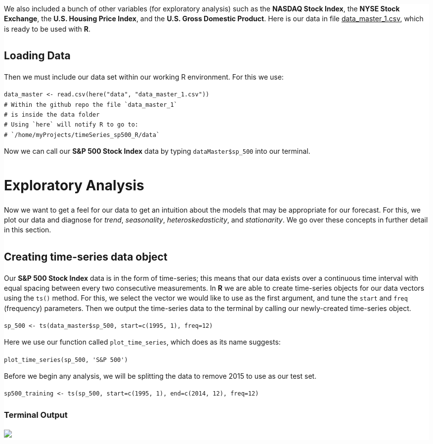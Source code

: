 We also included a bunch of other variables (for exploratory analysis) such as the **NASDAQ Stock Index**, the **NYSE Stock Exchange**, the **U.S. Housing Price Index**, and the **U.S. Gross Domestic Product**. Here is our data in file [data_master_1.csv](https://github.com/inertia7/timeSeries_sp500_R/blob/master/data_master_1.csv), which is ready to be used with **R**.

## Loading Data
Then we must include our data set within our working R environment. For this we use:

	data_master <- read.csv(here("data", "data_master_1.csv"))
	# Within the github repo the file `data_master_1`
	# is inside the data folder
	# Using `here` will notify R to go to:
	# `/home/myProjects/timeSeries_sp500_R/data`

Now we can call our **S&P 500 Stock Index** data by typing `dataMaster$sp_500` into our terminal.

# Exploratory Analysis
Now we want to get a feel for our data to get an intuition about the models that may be appropriate for our forecast. For this, we plot our data and diagnose for *trend*, *seasonality*, *heteroskedasticity*, and *stationarity*. We go over these concepts in further detail in this section.

## Creating time-series data object
Our **S&P 500 Stock Index** data is in the form of time-series; this means that our data exists over a continuous time interval with equal spacing between every two consecutive measurements. In **R** we are able to create time-series objects for our data vectors using the `ts()` method. For this, we select the vector we would like to use as the first argument, and tune the `start` and `freq` (frequency) parameters. Then we output the time-series data to the terminal by calling our newly-created time-series object.

	sp_500 <- ts(data_master$sp_500, start=c(1995, 1), freq=12)

Here we use our function called `plot_time_series`, which does as its name suggests:

	plot_time_series(sp_500, 'S&P 500')


<iframe width="100%" height=415  frameborder="0" scrolling="no" src=https://plot.ly/~raviolli77/55.embed?autosize=True&width=90%&height=100%></iframe>

Before we begin any analysis, we will be splitting the data to remove 2015 to use as our test set.

	sp500_training <- ts(sp_500, start=c(1995, 1), end=c(2014, 12), freq=12)

### Terminal Output
<img src="http://i.imgur.com/IVIGxNF.png">

